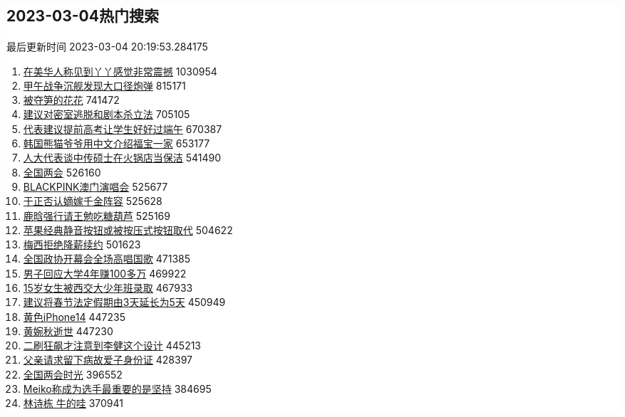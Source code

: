 ## 2023-03-04热门搜索 
最后更新时间 2023-03-04 20:19:53.284175 
1. [在美华人称见到丫丫感觉非常震撼](https://s.weibo.com/weibo?q=%23%E5%9C%A8%E7%BE%8E%E5%8D%8E%E4%BA%BA%E7%A7%B0%E8%A7%81%E5%88%B0%E4%B8%AB%E4%B8%AB%E6%84%9F%E8%A7%89%E9%9D%9E%E5%B8%B8%E9%9C%87%E6%92%BC%23&t=31&band_rank=8&Refer=top) 1030954
1. [甲午战争沉舰发现大口径炮弹](https://s.weibo.com/weibo?q=%23%E7%94%B2%E5%8D%88%E6%88%98%E4%BA%89%E6%B2%89%E8%88%B0%E5%8F%91%E7%8E%B0%E5%A4%A7%E5%8F%A3%E5%BE%84%E7%82%AE%E5%BC%B9%23&t=31&band_rank=1&Refer=top) 815171
1. [被夺笋的花花](https://s.weibo.com/weibo?q=%E8%A2%AB%E5%A4%BA%E7%AC%8B%E7%9A%84%E8%8A%B1%E8%8A%B1&t=31&band_rank=26&Refer=top) 741472
1. [建议对密室逃脱和剧本杀立法](https://s.weibo.com/weibo?q=%23%E5%BB%BA%E8%AE%AE%E5%AF%B9%E5%AF%86%E5%AE%A4%E9%80%83%E8%84%B1%E5%92%8C%E5%89%A7%E6%9C%AC%E6%9D%80%E7%AB%8B%E6%B3%95%23&t=31&band_rank=1&Refer=top) 705105
1. [代表建议提前高考让学生好好过端午](https://s.weibo.com/weibo?q=%23%E4%BB%A3%E8%A1%A8%E5%BB%BA%E8%AE%AE%E6%8F%90%E5%89%8D%E9%AB%98%E8%80%83%E8%AE%A9%E5%AD%A6%E7%94%9F%E5%A5%BD%E5%A5%BD%E8%BF%87%E7%AB%AF%E5%8D%88%23&t=31&band_rank=1&Refer=top) 670387
1. [韩国熊猫爷爷用中文介绍福宝一家](https://s.weibo.com/weibo?q=%23%E9%9F%A9%E5%9B%BD%E7%86%8A%E7%8C%AB%E7%88%B7%E7%88%B7%E7%94%A8%E4%B8%AD%E6%96%87%E4%BB%8B%E7%BB%8D%E7%A6%8F%E5%AE%9D%E4%B8%80%E5%AE%B6%23&t=31&band_rank=2&Refer=top) 653177
1. [人大代表谈中传硕士在火锅店当保洁](https://s.weibo.com/weibo?q=%23%E4%BA%BA%E5%A4%A7%E4%BB%A3%E8%A1%A8%E8%B0%88%E4%B8%AD%E4%BC%A0%E7%A1%95%E5%A3%AB%E5%9C%A8%E7%81%AB%E9%94%85%E5%BA%97%E5%BD%93%E4%BF%9D%E6%B4%81%23&t=31&band_rank=2&Refer=top) 541490
1. [全国两会](https://s.weibo.com/weibo?q=%23%E5%85%A8%E5%9B%BD%E4%B8%A4%E4%BC%9A%23&t=31&band_rank=3&Refer=top) 526160
1. [BLACKPINK澳门演唱会](https://s.weibo.com/weibo?q=%23BLACKPINK%E6%BE%B3%E9%97%A8%E6%BC%94%E5%94%B1%E4%BC%9A%23&t=31&band_rank=4&Refer=top) 525677
1. [于正否认嫡嫁千金阵容](https://s.weibo.com/weibo?q=%23%E4%BA%8E%E6%AD%A3%E5%90%A6%E8%AE%A4%E5%AB%A1%E5%AB%81%E5%8D%83%E9%87%91%E9%98%B5%E5%AE%B9%23&t=31&band_rank=5&Refer=top) 525628
1. [鹿晗强行请王勉吃糖葫芦](https://s.weibo.com/weibo?q=%23%E9%B9%BF%E6%99%97%E5%BC%BA%E8%A1%8C%E8%AF%B7%E7%8E%8B%E5%8B%89%E5%90%83%E7%B3%96%E8%91%AB%E8%8A%A6%23&t=31&band_rank=6&Refer=top) 525169
1. [苹果经典静音按钮或被按压式按钮取代](https://s.weibo.com/weibo?q=%23%E8%8B%B9%E6%9E%9C%E7%BB%8F%E5%85%B8%E9%9D%99%E9%9F%B3%E6%8C%89%E9%92%AE%E6%88%96%E8%A2%AB%E6%8C%89%E5%8E%8B%E5%BC%8F%E6%8C%89%E9%92%AE%E5%8F%96%E4%BB%A3%23&t=31&band_rank=7&Refer=top) 504622
1. [梅西拒绝降薪续约](https://s.weibo.com/weibo?q=%23%E6%A2%85%E8%A5%BF%E6%8B%92%E7%BB%9D%E9%99%8D%E8%96%AA%E7%BB%AD%E7%BA%A6%23&t=31&band_rank=8&Refer=top) 501623
1. [全国政协开幕会全场高唱国歌](https://s.weibo.com/weibo?q=%23%E5%85%A8%E5%9B%BD%E6%94%BF%E5%8D%8F%E5%BC%80%E5%B9%95%E4%BC%9A%E5%85%A8%E5%9C%BA%E9%AB%98%E5%94%B1%E5%9B%BD%E6%AD%8C%23&t=31&band_rank=3&Refer=top) 471385
1. [男子回应大学4年赚100多万](https://s.weibo.com/weibo?q=%23%E7%94%B7%E5%AD%90%E5%9B%9E%E5%BA%94%E5%A4%A7%E5%AD%A64%E5%B9%B4%E8%B5%9A100%E5%A4%9A%E4%B8%87%23&t=31&band_rank=34&Refer=top) 469922
1. [15岁女生被西交大少年班录取](https://s.weibo.com/weibo?q=%2315%E5%B2%81%E5%A5%B3%E7%94%9F%E8%A2%AB%E8%A5%BF%E4%BA%A4%E5%A4%A7%E5%B0%91%E5%B9%B4%E7%8F%AD%E5%BD%95%E5%8F%96%23&t=31&band_rank=5&Refer=top) 467933
1. [建议将春节法定假期由3天延长为5天](https://s.weibo.com/weibo?q=%23%E5%BB%BA%E8%AE%AE%E5%B0%86%E6%98%A5%E8%8A%82%E6%B3%95%E5%AE%9A%E5%81%87%E6%9C%9F%E7%94%B13%E5%A4%A9%E5%BB%B6%E9%95%BF%E4%B8%BA5%E5%A4%A9%23&t=31&band_rank=29&Refer=top) 450949
1. [黄色iPhone14](https://s.weibo.com/weibo?q=%23%E9%BB%84%E8%89%B2iPhone14%23&t=31&band_rank=4&Refer=top) 447235
1. [黄婉秋逝世](https://s.weibo.com/weibo?q=%23%E9%BB%84%E5%A9%89%E7%A7%8B%E9%80%9D%E4%B8%96%23&t=31&band_rank=5&Refer=top) 447230
1. [二刷狂飙才注意到李健这个设计](https://s.weibo.com/weibo?q=%23%E4%BA%8C%E5%88%B7%E7%8B%82%E9%A3%99%E6%89%8D%E6%B3%A8%E6%84%8F%E5%88%B0%E6%9D%8E%E5%81%A5%E8%BF%99%E4%B8%AA%E8%AE%BE%E8%AE%A1%23&t=31&band_rank=2&Refer=top) 445213
1. [父亲请求留下病故爱子身份证](https://s.weibo.com/weibo?q=%23%E7%88%B6%E4%BA%B2%E8%AF%B7%E6%B1%82%E7%95%99%E4%B8%8B%E7%97%85%E6%95%85%E7%88%B1%E5%AD%90%E8%BA%AB%E4%BB%BD%E8%AF%81%23&t=31&band_rank=9&Refer=top) 428397
1. [全国两会时光](https://s.weibo.com/weibo?q=%23%E5%85%A8%E5%9B%BD%E4%B8%A4%E4%BC%9A%E6%97%B6%E5%85%89%23&t=31&band_rank=3&Refer=top) 396552
1. [Meiko称成为选手最重要的是坚持](https://s.weibo.com/weibo?q=%23Meiko%E7%A7%B0%E6%88%90%E4%B8%BA%E9%80%89%E6%89%8B%E6%9C%80%E9%87%8D%E8%A6%81%E7%9A%84%E6%98%AF%E5%9D%9A%E6%8C%81%23&t=31&band_rank=4&Refer=top) 384695
1. [林诗栋 牛的哇](https://s.weibo.com/weibo?q=%E6%9E%97%E8%AF%97%E6%A0%8B%20%E7%89%9B%E7%9A%84%E5%93%87&t=31&band_rank=6&Refer=top) 370941